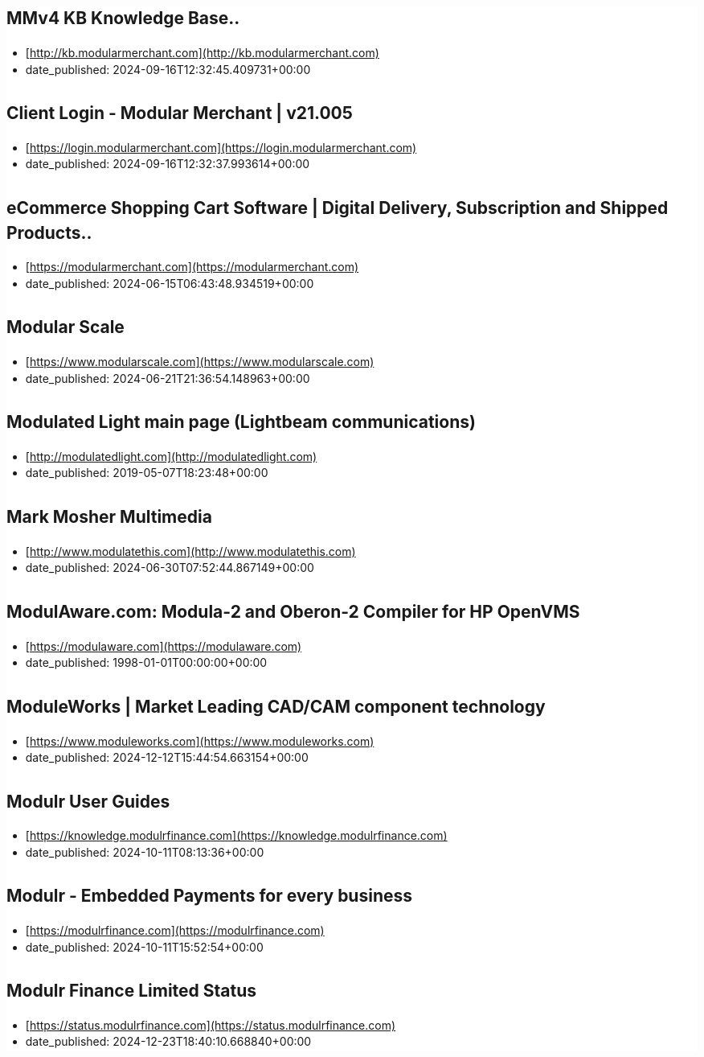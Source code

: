  ## MMv4 KB Knowledge Base..
 - [http://kb.modularmerchant.com](http://kb.modularmerchant.com)
 - date_published: 2024-09-16T12:32:45.409731+00:00

 ## Client Login - Modular Merchant | v21.005
 - [https://login.modularmerchant.com](https://login.modularmerchant.com)
 - date_published: 2024-09-16T12:32:37.993614+00:00

 ## eCommerce Shopping Cart Software | Digital Delivery, Subscription and Shipped Products..
 - [https://modularmerchant.com](https://modularmerchant.com)
 - date_published: 2024-06-15T06:43:48.934519+00:00

 ## Modular Scale
 - [https://www.modularscale.com](https://www.modularscale.com)
 - date_published: 2024-06-21T21:36:54.148963+00:00

 ## Modulated Light main page (Lightbeam communications)
 - [http://modulatedlight.com](http://modulatedlight.com)
 - date_published: 2019-05-07T18:23:48+00:00

 ## Mark Mosher Multimedia
 - [http://www.modulatethis.com](http://www.modulatethis.com)
 - date_published: 2024-06-30T07:52:44.867149+00:00

 ## ModulAware.com: Modula-2 and Oberon-2 Compiler for HP OpenVMS
 - [https://modulaware.com](https://modulaware.com)
 - date_published: 1998-01-01T00:00:00+00:00

 ## ModuleWorks | Market Leading CAD/CAM component technology
 - [https://www.moduleworks.com](https://www.moduleworks.com)
 - date_published: 2024-12-12T15:44:54.663154+00:00

 ## Modulr User Guides
 - [https://knowledge.modulrfinance.com](https://knowledge.modulrfinance.com)
 - date_published: 2024-10-11T08:13:36+00:00

 ## Modulr - Embedded Payments for every business
 - [https://modulrfinance.com](https://modulrfinance.com)
 - date_published: 2024-10-11T15:52:54+00:00

 ## Modulr Finance Limited Status
 - [https://status.modulrfinance.com](https://status.modulrfinance.com)
 - date_published: 2024-12-23T18:40:10.668840+00:00
